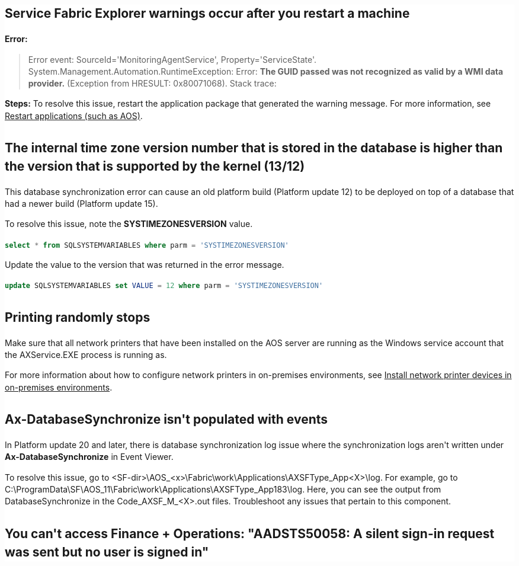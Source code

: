 ## Service Fabric Explorer warnings occur after you restart a machine

**Error:**

> Error event: SourceId='MonitoringAgentService', Property='ServiceState'.  
> System.Management.Automation.RuntimeException: Error: **The GUID passed was not recognized as valid by a WMI data provider.** (Exception from HRESULT: 0x80071068). Stack trace:

**Steps:** To resolve this issue, restart the application package that generated the warning message. For more information, see [Restart applications (such as AOS)](./troubleshoot-on-prem.md#restartapplications).

## The internal time zone version number that is stored in the database is higher than the version that is supported by the kernel (13/12)

This database synchronization error can cause an old platform build (Platform update 12) to be deployed on top of a database that had a newer build (Platform update 15).

To resolve this issue, note the **SYSTIMEZONESVERSION** value.

```sql
select * from SQLSYSTEMVARIABLES where parm = 'SYSTIMEZONESVERSION'
```

Update the value to the version that was returned in the error message.

```sql
update SQLSYSTEMVARIABLES set VALUE = 12 where parm = 'SYSTIMEZONESVERSION'
```

## Printing randomly stops

Make sure that all network printers that have been installed on the AOS server are running as the Windows service account that the AXService.EXE process is running as.

For more information about how to configure network printers in on-premises environments, see [Install network printer devices in on-premises environments](../analytics/install-network-printer-onprem.md).

## Ax-DatabaseSynchronize isn't populated with events

In Platform update 20 and later, there is database synchronization log issue where the synchronization logs aren't written under **Ax-DatabaseSynchronize** in Event Viewer.

To resolve this issue, go to \<SF-dir\>\\AOS\_\<x\>\\Fabric\\work\\Applications\\AXSFType\_App\<X\>\\log. For example, go to C:\\ProgramData\\SF\\AOS\_11\\Fabric\\work\\Applications\\AXSFType\_App183\\log. Here, you can see the output from DatabaseSynchronize in the Code\_AXSF\_M\_\<X\>.out files. Troubleshoot any issues that pertain to this component.

## You can't access Finance + Operations: "AADSTS50058: A silent sign-in request was sent but no user is signed in"
